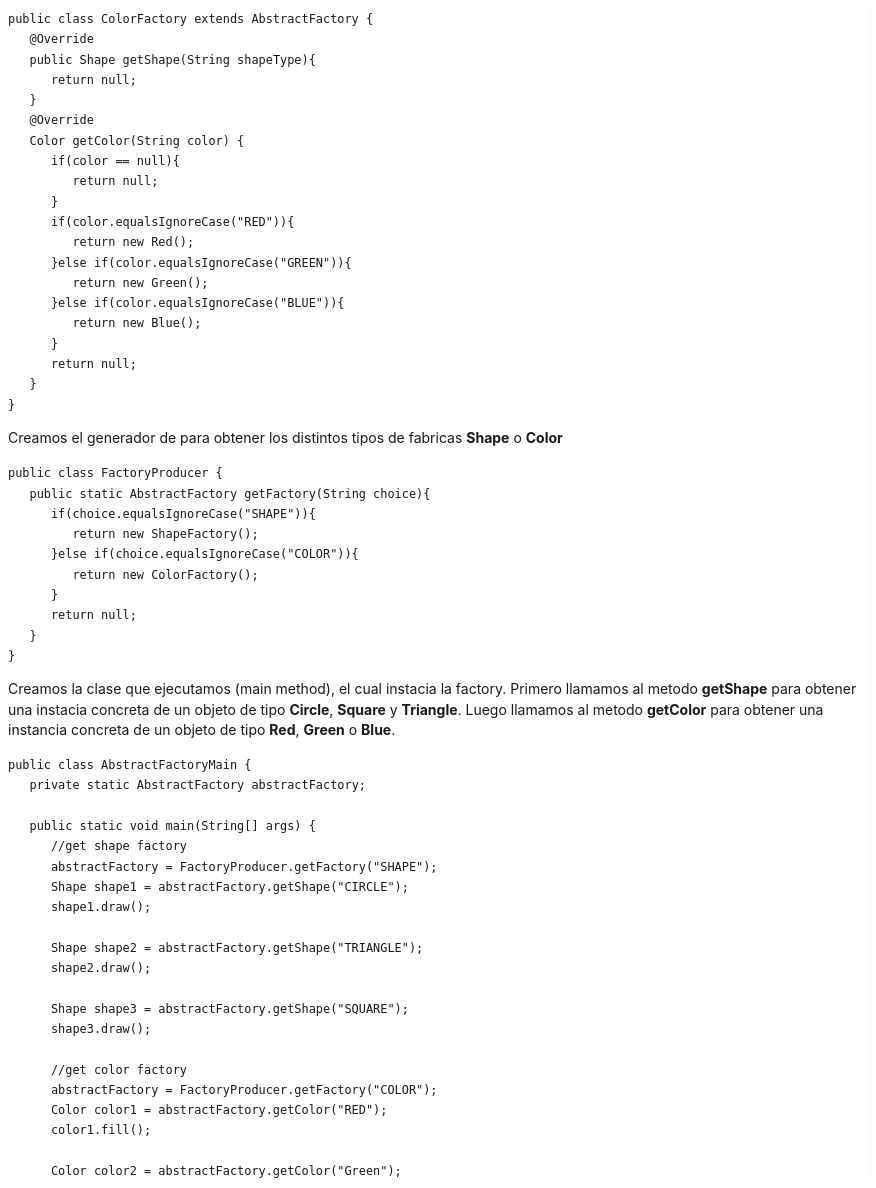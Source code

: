 ```
public class ColorFactory extends AbstractFactory {
   @Override
   public Shape getShape(String shapeType){
      return null;
   }
   @Override
   Color getColor(String color) {
      if(color == null){
         return null;
      }
      if(color.equalsIgnoreCase("RED")){
         return new Red();
      }else if(color.equalsIgnoreCase("GREEN")){
         return new Green();
      }else if(color.equalsIgnoreCase("BLUE")){
         return new Blue();
      }
      return null;
   }
}
```

Creamos el generador de para obtener los distintos tipos de fabricas **Shape** o **Color**

```
public class FactoryProducer {
   public static AbstractFactory getFactory(String choice){
      if(choice.equalsIgnoreCase("SHAPE")){
         return new ShapeFactory();
      }else if(choice.equalsIgnoreCase("COLOR")){
         return new ColorFactory();
      }
      return null;
   }
}
```

Creamos la clase que ejecutamos (main method), el cual instacia la factory.
Primero llamamos al metodo **getShape** para obtener una instacia concreta de un objeto de tipo **Circle**, **Square** y **Triangle**.
Luego llamamos al metodo **getColor** para obtener una instancia concreta de un objeto de tipo **Red**, **Green** o **Blue**.

```
public class AbstractFactoryMain {
   private static AbstractFactory abstractFactory;

   public static void main(String[] args) {
      //get shape factory
      abstractFactory = FactoryProducer.getFactory("SHAPE");
      Shape shape1 = abstractFactory.getShape("CIRCLE");
      shape1.draw();

      Shape shape2 = abstractFactory.getShape("TRIANGLE");
      shape2.draw();

      Shape shape3 = abstractFactory.getShape("SQUARE");
      shape3.draw();

      //get color factory
      abstractFactory = FactoryProducer.getFactory("COLOR");
      Color color1 = abstractFactory.getColor("RED");
      color1.fill();

      Color color2 = abstractFactory.getColor("Green");
```